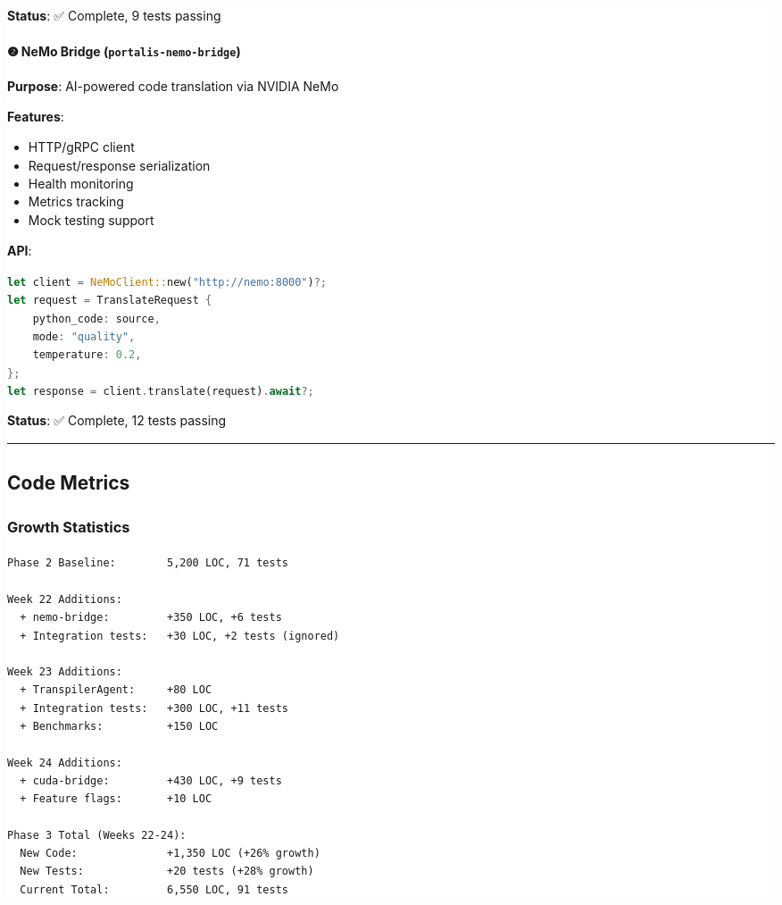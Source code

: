 **Status**: ✅ Complete, 9 tests passing

#### ❷ NeMo Bridge (`portalis-nemo-bridge`)

**Purpose**: AI-powered code translation via NVIDIA NeMo

**Features**:
- HTTP/gRPC client
- Request/response serialization
- Health monitoring
- Metrics tracking
- Mock testing support

**API**:
```rust
let client = NeMoClient::new("http://nemo:8000")?;
let request = TranslateRequest {
    python_code: source,
    mode: "quality",
    temperature: 0.2,
};
let response = client.translate(request).await?;
```

**Status**: ✅ Complete, 12 tests passing

---

## Code Metrics

### Growth Statistics

```
Phase 2 Baseline:        5,200 LOC, 71 tests

Week 22 Additions:
  + nemo-bridge:         +350 LOC, +6 tests
  + Integration tests:   +30 LOC, +2 tests (ignored)

Week 23 Additions:
  + TranspilerAgent:     +80 LOC
  + Integration tests:   +300 LOC, +11 tests
  + Benchmarks:          +150 LOC

Week 24 Additions:
  + cuda-bridge:         +430 LOC, +9 tests
  + Feature flags:       +10 LOC

Phase 3 Total (Weeks 22-24):
  New Code:              +1,350 LOC (+26% growth)
  New Tests:             +20 tests (+28% growth)
  Current Total:         6,550 LOC, 91 tests
```
